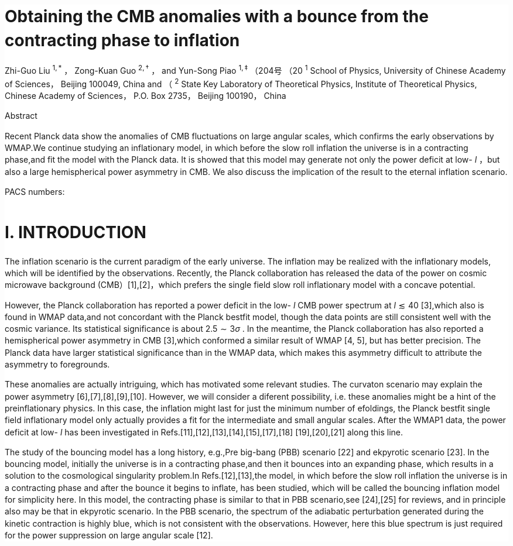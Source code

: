 # Obtaining the CMB anomalies with a bounce from the contracting phase to inflation

Zhi-Guo Liu $^ { 1 , * }$ ， Zong-Kuan Guo $^ { 2 , \dag }$ ， and Yun-Song Piao $^ { 1 , \ddagger }$ （204号 （20 $^ { 1 }$ School of Physics, University of Chinese Academy of Sciences， Beijing 100049, China and （ $^ 2$ State Key Laboratory of Theoretical Physics, Institute of Theoretical Physics, Chinese Academy of Sciences， P.O. Box 2735， Beijing 100190， China

Abstract

Recent Planck data show the anomalies of CMB fluctuations on large angular scales, which confirms the early observations by WMAP.We continue studying an inflationary model, in which before the slow roll inflation the universe is in a contracting phase,and fit the model with the Planck data. It is showed that this model may generate not only the power deficit at low- $l$ ，but also a large hemispherical power asymmetry in CMB. We also discuss the implication of the result to the eternal inflation scenario.

PACS numbers:

# I. INTRODUCTION

The inflation scenario is the current paradigm of the early universe. The inflation may be realized with the inflationary models, which will be identified by the observations. Recently, the Planck collaboration has released the data of the power on cosmic microwave background (CMB）[1],[2]，which prefers the single field slow roll inflationary model with a concave potential.

However, the Planck collaboration has reported a power deficit in the low- $l$ CMB power spectrum at $l \lesssim 4 0$ [3],which also is found in WMAP data,and not concordant with the Planck bestfit model, though the data points are still consistent well with the cosmic variance. Its statistical significance is about $2 . 5 \sim 3 \sigma$ . In the meantime, the Planck collaboration has also reported a hemispherical power asymmetry in CMB [3],which conformed a similar result of WMAP [4, 5], but has better precision. The Planck data have larger statistical significance than in the WMAP data, which makes this asymmetry difficult to attribute the asymmetry to foregrounds.

These anomalies are actually intriguing, which has motivated some relevant studies. The curvaton scenario may explain the power asymmetry [6],[7],[8],[9],[10]. However, we will consider a diferent possibility, i.e. these anomalies might be a hint of the preinflationary physics. In this case, the inflation might last for just the minimum number of efoldings, the Planck bestfit single field inflationary model only actually provides a fit for the intermediate and small angular scales. After the WMAP1 data, the power deficit at low- $l$ has been investigated in Refs.[11],[12],[13],[14],[15],[17],[18] [19],[20],[21] along this line.

The study of the bouncing model has a long history, e.g.,Pre big-bang (PBB) scenario [22] and ekpyrotic scenario [23]. In the bouncing model, initially the universe is in a contracting phase,and then it bounces into an expanding phase, which results in a solution to the cosmological singularity problem.In Refs.[12],[13],the model, in which before the slow roll inflation the universe is in a contracting phase and after the bounce it begins to inflate, has been studied, which will be called the bouncing inflation model for simplicity here. In this model, the contracting phase is similar to that in PBB scenario,see [24],[25] for reviews, and in principle also may be that in ekpyrotic scenario. In the PBB scenario, the spectrum of the adiabatic perturbation generated during the kinetic contraction is highly blue, which is not consistent with the observations. However, here this blue spectrum is just required for the power suppression on large angular scale [12].
